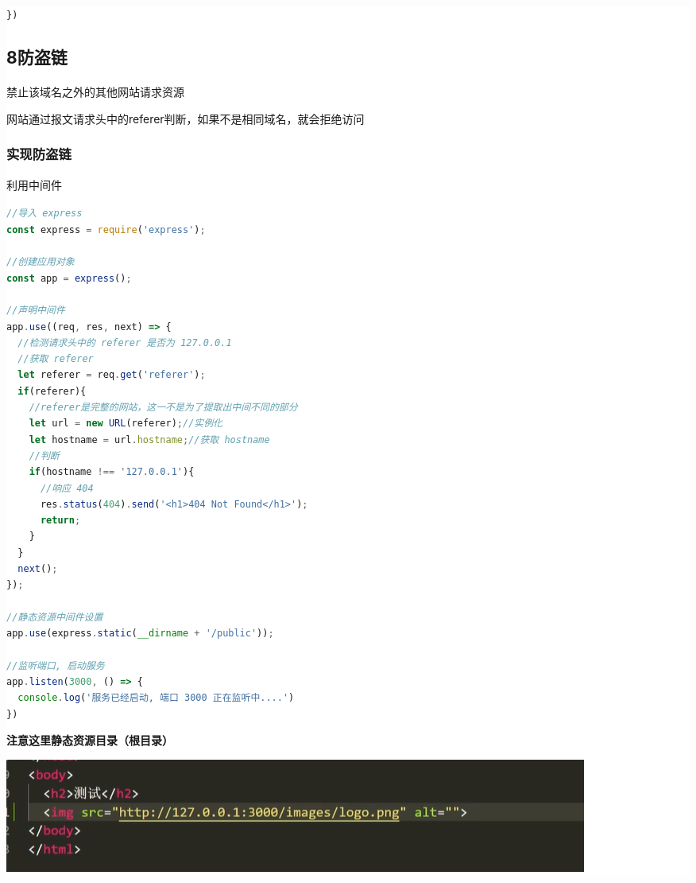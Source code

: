 ```javascript
})
```

## 8防盗链

禁止该域名之外的其他网站请求资源

网站通过报文请求头中的referer判断，如果不是相同域名，就会拒绝访问

### 实现防盗链

利用中间件

```javascript
//导入 express
const express = require('express');

//创建应用对象
const app = express();

//声明中间件
app.use((req, res, next) => {
  //检测请求头中的 referer 是否为 127.0.0.1
  //获取 referer
  let referer = req.get('referer');
  if(referer){
    //referer是完整的网站，这一不是为了提取出中间不同的部分
    let url = new URL(referer);//实例化
    let hostname = url.hostname;//获取 hostname
    //判断
    if(hostname !== '127.0.0.1'){
      //响应 404 
      res.status(404).send('<h1>404 Not Found</h1>');
      return;
    }
  }
  next();
});

//静态资源中间件设置
app.use(express.static(__dirname + '/public'));

//监听端口, 启动服务
app.listen(3000, () => {
  console.log('服务已经启动, 端口 3000 正在监听中....')
})
```

**注意这里静态资源目录（根目录）**

![image-20240514155045820](img/image-20240514155045820.png)
